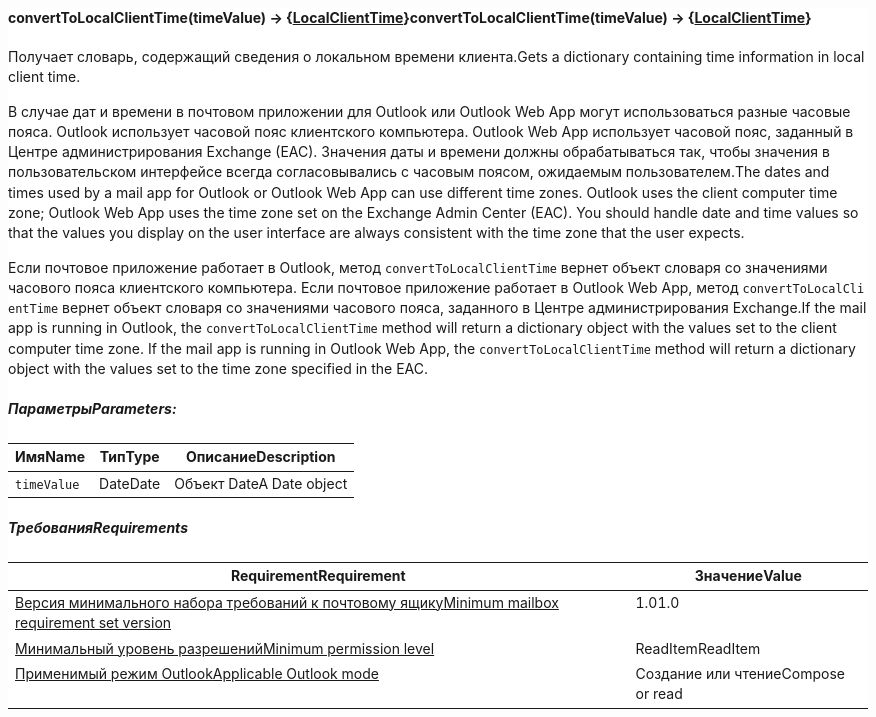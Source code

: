 ####  <a name="converttolocalclienttimetimevalue--localclienttimejavascriptapioutlook13officelocalclienttime"></a><span data-ttu-id="e6698-165">convertToLocalClientTime(timeValue) → {[LocalClientTime](/javascript/api/outlook_1_3/office.LocalClientTime)}</span><span class="sxs-lookup"><span data-stu-id="e6698-165">convertToLocalClientTime(timeValue) → {[LocalClientTime](/javascript/api/outlook_1_3/office.LocalClientTime)}</span></span>

<span data-ttu-id="e6698-166">Получает словарь, содержащий сведения о локальном времени клиента.</span><span class="sxs-lookup"><span data-stu-id="e6698-166">Gets a dictionary containing time information in local client time.</span></span>

<span data-ttu-id="e6698-p106">В случае дат и времени в почтовом приложении для Outlook или Outlook Web App могут использоваться разные часовые пояса. Outlook использует часовой пояс клиентского компьютера. Outlook Web App использует часовой пояс, заданный в Центре администрирования Exchange (EAC). Значения даты и времени должны обрабатываться так, чтобы значения в пользовательском интерфейсе всегда согласовывались с часовым поясом, ожидаемым пользователем.</span><span class="sxs-lookup"><span data-stu-id="e6698-p106">The dates and times used by a mail app for Outlook or Outlook Web App can use different time zones. Outlook uses the client computer time zone; Outlook Web App uses the time zone set on the Exchange Admin Center (EAC). You should handle date and time values so that the values you display on the user interface are always consistent with the time zone that the user expects.</span></span>

<span data-ttu-id="e6698-p107">Если почтовое приложение работает в Outlook, метод `convertToLocalClientTime` вернет объект словаря со значениями часового пояса клиентского компьютера. Если почтовое приложение работает в Outlook Web App, метод `convertToLocalClientTime` вернет объект словаря со значениями часового пояса, заданного в Центре администрирования Exchange.</span><span class="sxs-lookup"><span data-stu-id="e6698-p107">If the mail app is running in Outlook, the `convertToLocalClientTime` method will return a dictionary object with the values set to the client computer time zone. If the mail app is running in Outlook Web App, the `convertToLocalClientTime` method will return a dictionary object with the values set to the time zone specified in the EAC.</span></span>

##### <a name="parameters"></a><span data-ttu-id="e6698-172">Параметры</span><span class="sxs-lookup"><span data-stu-id="e6698-172">Parameters:</span></span>

|<span data-ttu-id="e6698-173">Имя</span><span class="sxs-lookup"><span data-stu-id="e6698-173">Name</span></span>| <span data-ttu-id="e6698-174">Тип</span><span class="sxs-lookup"><span data-stu-id="e6698-174">Type</span></span>| <span data-ttu-id="e6698-175">Описание</span><span class="sxs-lookup"><span data-stu-id="e6698-175">Description</span></span>|
|---|---|---|
|`timeValue`| <span data-ttu-id="e6698-176">Date</span><span class="sxs-lookup"><span data-stu-id="e6698-176">Date</span></span>|<span data-ttu-id="e6698-177">Объект Date</span><span class="sxs-lookup"><span data-stu-id="e6698-177">A Date object</span></span>|

##### <a name="requirements"></a><span data-ttu-id="e6698-178">Требования</span><span class="sxs-lookup"><span data-stu-id="e6698-178">Requirements</span></span>

|<span data-ttu-id="e6698-179">Requirement</span><span class="sxs-lookup"><span data-stu-id="e6698-179">Requirement</span></span>| <span data-ttu-id="e6698-180">Значение</span><span class="sxs-lookup"><span data-stu-id="e6698-180">Value</span></span>|
|---|---|
|[<span data-ttu-id="e6698-181">Версия минимального набора требований к почтовому ящику</span><span class="sxs-lookup"><span data-stu-id="e6698-181">Minimum mailbox requirement set version</span></span>](/javascript/office/requirement-sets/outlook-api-requirement-sets)| <span data-ttu-id="e6698-182">1.0</span><span class="sxs-lookup"><span data-stu-id="e6698-182">1.0</span></span>|
|[<span data-ttu-id="e6698-183">Минимальный уровень разрешений</span><span class="sxs-lookup"><span data-stu-id="e6698-183">Minimum permission level</span></span>](https://docs.microsoft.com/outlook/add-ins/understanding-outlook-add-in-permissions)| <span data-ttu-id="e6698-184">ReadItem</span><span class="sxs-lookup"><span data-stu-id="e6698-184">ReadItem</span></span>|
|[<span data-ttu-id="e6698-185">Применимый режим Outlook</span><span class="sxs-lookup"><span data-stu-id="e6698-185">Applicable Outlook mode</span></span>](https://docs.microsoft.com/outlook/add-ins/#extension-points)| <span data-ttu-id="e6698-186">Создание или чтение</span><span class="sxs-lookup"><span data-stu-id="e6698-186">Compose or read</span></span>|
